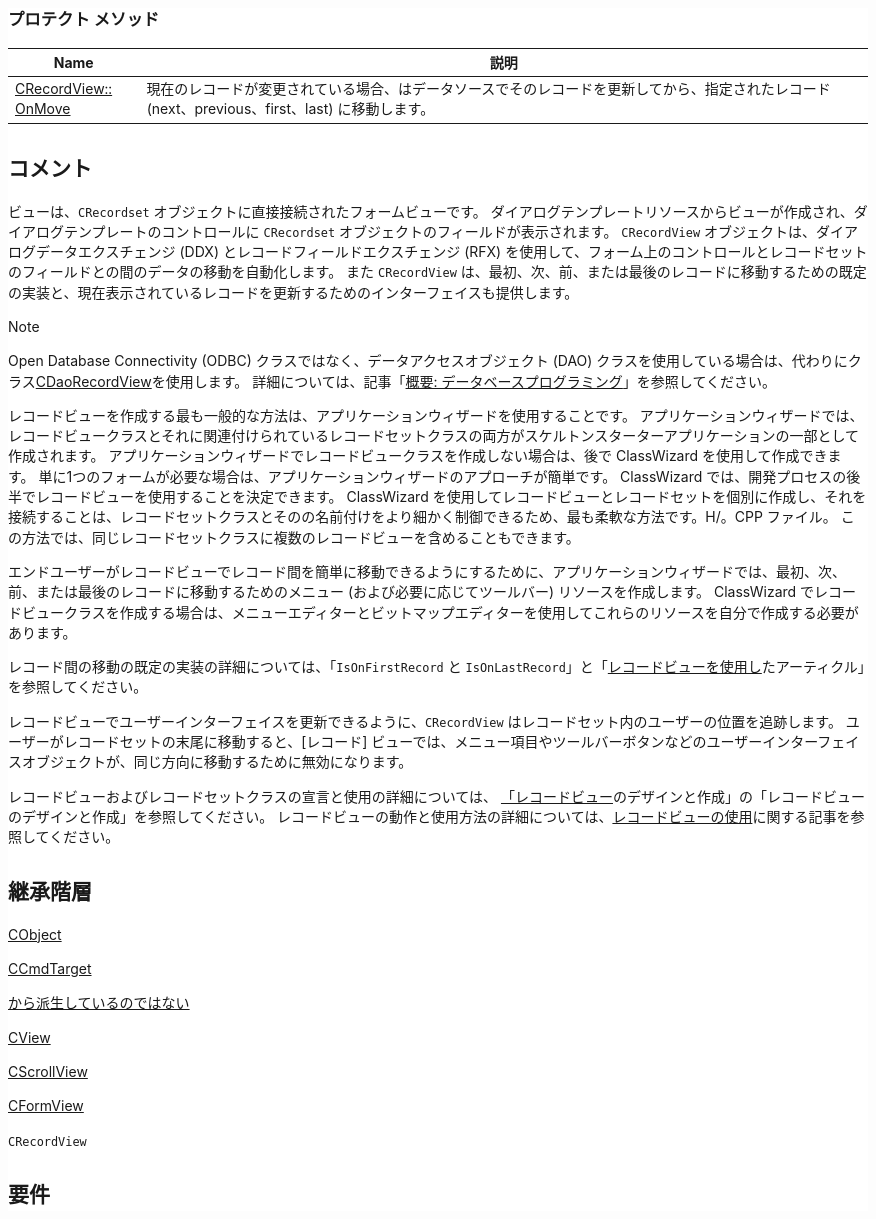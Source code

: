 ### <a name="protected-methods"></a>プロテクト メソッド

|Name|説明|
|----------|-----------------|
|[CRecordView:: OnMove](#onmove)|現在のレコードが変更されている場合、はデータソースでそのレコードを更新してから、指定されたレコード (next、previous、first、last) に移動します。|

## <a name="remarks"></a>コメント

ビューは、`CRecordset` オブジェクトに直接接続されたフォームビューです。 ダイアログテンプレートリソースからビューが作成され、ダイアログテンプレートのコントロールに `CRecordset` オブジェクトのフィールドが表示されます。 `CRecordView` オブジェクトは、ダイアログデータエクスチェンジ (DDX) とレコードフィールドエクスチェンジ (RFX) を使用して、フォーム上のコントロールとレコードセットのフィールドとの間のデータの移動を自動化します。 また `CRecordView` は、最初、次、前、または最後のレコードに移動するための既定の実装と、現在表示されているレコードを更新するためのインターフェイスも提供します。

> [!NOTE]
>  Open Database Connectivity (ODBC) クラスではなく、データアクセスオブジェクト (DAO) クラスを使用している場合は、代わりにクラス[CDaoRecordView](../../mfc/reference/cdaorecordview-class.md)を使用します。 詳細については、記事「[概要: データベースプログラミング](../../data/data-access-programming-mfc-atl.md)」を参照してください。

レコードビューを作成する最も一般的な方法は、アプリケーションウィザードを使用することです。 アプリケーションウィザードでは、レコードビュークラスとそれに関連付けられているレコードセットクラスの両方がスケルトンスターターアプリケーションの一部として作成されます。 アプリケーションウィザードでレコードビュークラスを作成しない場合は、後で ClassWizard を使用して作成できます。 単に1つのフォームが必要な場合は、アプリケーションウィザードのアプローチが簡単です。 ClassWizard では、開発プロセスの後半でレコードビューを使用することを決定できます。 ClassWizard を使用してレコードビューとレコードセットを個別に作成し、それを接続することは、レコードセットクラスとそのの名前付けをより細かく制御できるため、最も柔軟な方法です。H/。CPP ファイル。 この方法では、同じレコードセットクラスに複数のレコードビューを含めることもできます。

エンドユーザーがレコードビューでレコード間を簡単に移動できるようにするために、アプリケーションウィザードでは、最初、次、前、または最後のレコードに移動するためのメニュー (および必要に応じてツールバー) リソースを作成します。 ClassWizard でレコードビュークラスを作成する場合は、メニューエディターとビットマップエディターを使用してこれらのリソースを自分で作成する必要があります。

レコード間の移動の既定の実装の詳細については、「`IsOnFirstRecord` と `IsOnLastRecord`」と「[レコードビューを使用し](../../data/using-a-record-view-mfc-data-access.md)たアーティクル」を参照してください。

レコードビューでユーザーインターフェイスを更新できるように、`CRecordView` はレコードセット内のユーザーの位置を追跡します。 ユーザーがレコードセットの末尾に移動すると、[レコード] ビューでは、メニュー項目やツールバーボタンなどのユーザーインターフェイスオブジェクトが、同じ方向に移動するために無効になります。

レコードビューおよびレコードセットクラスの宣言と使用の詳細については、 [「レコードビュー](../../data/record-views-mfc-data-access.md)のデザインと作成」の「レコードビューのデザインと作成」を参照してください。 レコードビューの動作と使用方法の詳細については、[レコードビューの使用](../../data/using-a-record-view-mfc-data-access.md)に関する記事を参照してください。

## <a name="inheritance-hierarchy"></a>継承階層

[CObject](../../mfc/reference/cobject-class.md)

[CCmdTarget](../../mfc/reference/ccmdtarget-class.md)

[から派生しているのではない](../../mfc/reference/cwnd-class.md)

[CView](../../mfc/reference/cview-class.md)

[CScrollView](../../mfc/reference/cscrollview-class.md)

[CFormView](../../mfc/reference/cformview-class.md)

`CRecordView`

## <a name="requirements"></a>要件
